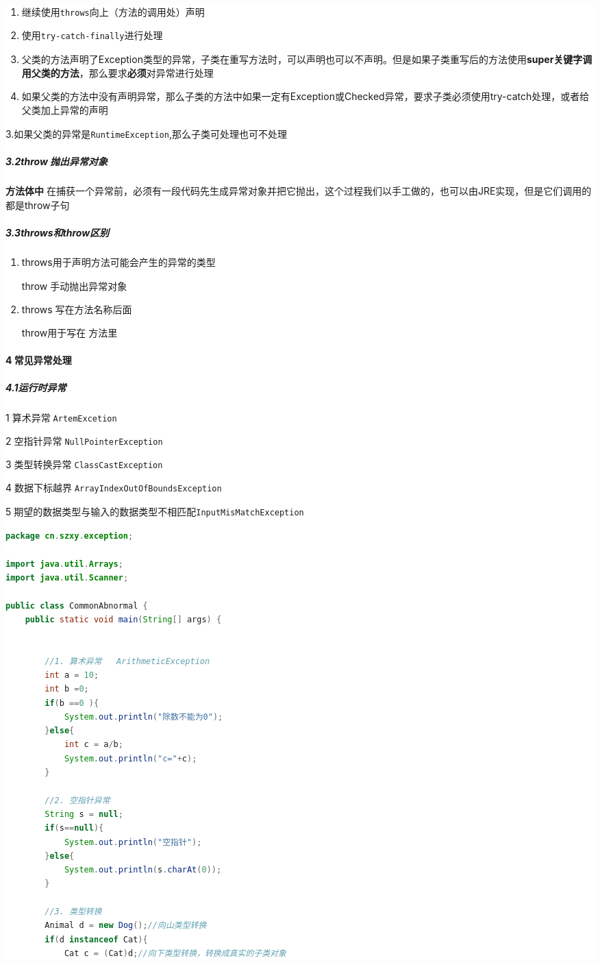 1. 继续使用`throws`向上（方法的调用处）声明
2. 使用`try-catch-finally`进行处理

1. 父类的方法声明了Exception类型的异常，子类在重写方法时，可以声明也可以不声明。但是如果子类重写后的方法使用**super关键字调用父类的方法**，那么要求**必须**对异常进行处理
2. 如果父类的方法中没有声明异常，那么子类的方法中如果一定有Exception或Checked异常，要求子类必须使用try-catch处理，或者给父类加上异常的声明

3.如果父类的异常是`RuntimeException`,那么子类可处理也可不处理

##### 3.2throw 抛出异常对象

**方法体中**  在捕获一个异常前，必须有一段代码先生成异常对象并把它抛出，这个过程我们以手工做的，也可以由JRE实现，但是它们调用的都是throw子句



##### 3.3throws和throw区别

1. throws用于声明方法可能会产生的异常的类型

   throw 手动抛出异常对象

2. throws 写在方法名称后面

   throw用于写在 方法里


#### 4  常见异常处理

##### 4.1运行时异常

1 算术异常  `ArtemExcetion`

2 空指针异常 `NullPointerException`

3 类型转换异常 `ClassCastException`

4 数据下标越界 `ArrayIndexOutOfBoundsException`

5 期望的数据类型与输入的数据类型不相匹配`InputMisMatchException`

```java
package cn.szxy.exception;

import java.util.Arrays;
import java.util.Scanner;

public class CommonAbnormal {
	public static void main(String[] args) {
		
		
		//1. 算术异常   ArithmeticException
		int a = 10;
		int b =0;
		if(b ==0 ){
			System.out.println("除数不能为0");
		}else{
			int c = a/b;
			System.out.println("c="+c);
		}
		
		//2. 空指针异常 
		String s = null;
		if(s==null){
			System.out.println("空指针");
		}else{
			System.out.println(s.charAt(0));
		}
		
		//3. 类型转换
		Animal d = new Dog();//向山类型转换
		if(d instanceof Cat){
			Cat c = (Cat)d;//向下类型转换，转换成真实的子类对象
```
